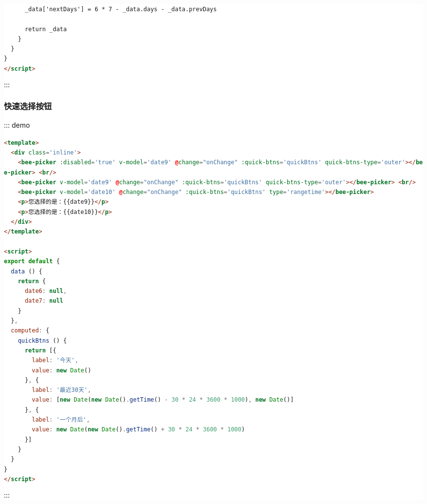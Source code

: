 ``` html
      _data['nextDays'] = 6 * 7 - _data.days - _data.prevDays

      return _data
    }
  }
}
</script>
```
:::

### 快速选择按钮

::: demo
``` html
<template>
  <div class='inline'>
    <bee-picker :disabled='true' v-model='date9' @change="onChange" :quick-btns='quickBtns' quick-btns-type='outer'></bee-picker> <br/>
    <bee-picker v-model='date9' @change="onChange" :quick-btns='quickBtns' quick-btns-type='outer'></bee-picker> <br/>
    <bee-picker v-model='date10' @change="onChange" :quick-btns='quickBtns' type='rangetime'></bee-picker>
    <p>您选择的是：{{date9}}</p>
    <p>您选择的是：{{date10}}</p>
  </div>
</template>

<script>
export default {
  data () {
    return {
      date6: null,
      date7: null
    }
  },
  computed: {
    quickBtns () {
      return [{
        label: '今天',
        value: new Date()
      }, {
        label: '最近30天',
        value: [new Date(new Date().getTime() - 30 * 24 * 3600 * 1000), new Date()]
      }, {
        label: '一个月后',
        value: new Date(new Date().getTime() + 30 * 24 * 3600 * 1000)
      }]
    }
  }
}
</script>
```
:::
